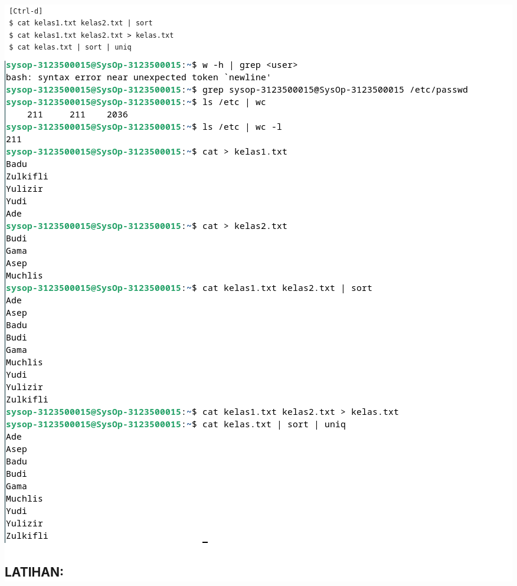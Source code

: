    ```
    [Ctrl-d]
    $ cat kelas1.txt kelas2.txt | sort
    $ cat kelas1.txt kelas2.txt > kelas.txt
    $ cat kelas.txt | sort | uniq
   ```
   ![img](../assets/week-4/17.png)

## LATIHAN:
